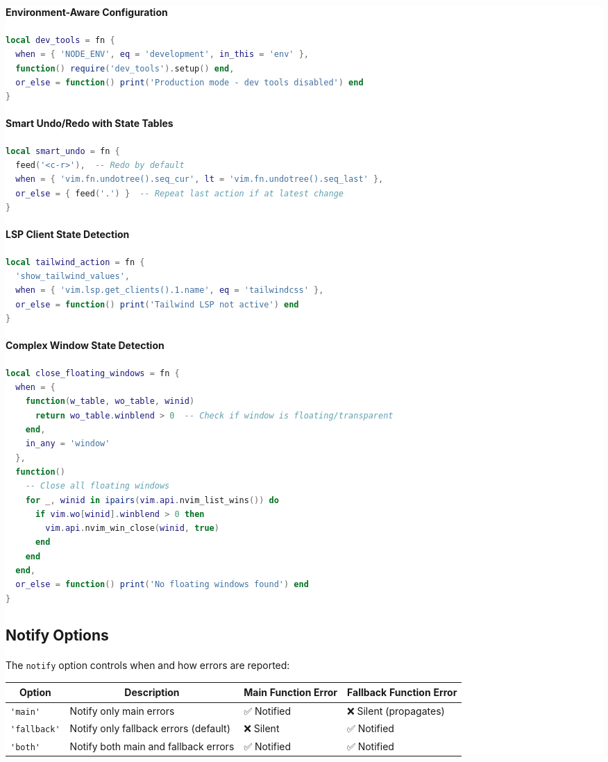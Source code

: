#### Environment-Aware Configuration
```lua
local dev_tools = fn {
  when = { 'NODE_ENV', eq = 'development', in_this = 'env' },
  function() require('dev_tools').setup() end,
  or_else = function() print('Production mode - dev tools disabled') end
}
```

#### Smart Undo/Redo with State Tables
```lua
local smart_undo = fn {
  feed('<c-r>'),  -- Redo by default
  when = { 'vim.fn.undotree().seq_cur', lt = 'vim.fn.undotree().seq_last' },
  or_else = { feed('.') }  -- Repeat last action if at latest change
}
```

#### LSP Client State Detection  
```lua
local tailwind_action = fn {
  'show_tailwind_values',
  when = { 'vim.lsp.get_clients().1.name', eq = 'tailwindcss' },
  or_else = function() print('Tailwind LSP not active') end
}
```

#### Complex Window State Detection
```lua
local close_floating_windows = fn {
  when = { 
    function(w_table, wo_table, winid) 
      return wo_table.winblend > 0  -- Check if window is floating/transparent
    end,
    in_any = 'window'
  },
  function() 
    -- Close all floating windows
    for _, winid in ipairs(vim.api.nvim_list_wins()) do
      if vim.wo[winid].winblend > 0 then
        vim.api.nvim_win_close(winid, true)
      end
    end
  end,
  or_else = function() print('No floating windows found') end
}
```

## Notify Options

The `notify` option controls when and how errors are reported:

| Option | Description | Main Function Error | Fallback Function Error |
|--------|-------------|---------------------|-------------------------|
| `'main'` | Notify only main errors | ✅ Notified | ❌ Silent (propagates) |
| `'fallback'` | Notify only fallback errors (default) | ❌ Silent | ✅ Notified |
| `'both'` | Notify both main and fallback errors | ✅ Notified | ✅ Notified |
